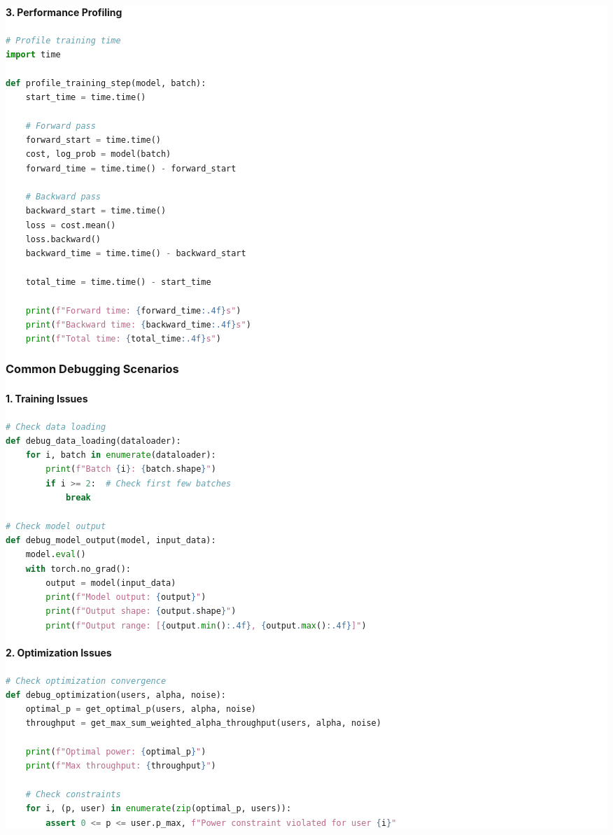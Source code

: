 
#### 3. Performance Profiling

```python
# Profile training time
import time

def profile_training_step(model, batch):
    start_time = time.time()
    
    # Forward pass
    forward_start = time.time()
    cost, log_prob = model(batch)
    forward_time = time.time() - forward_start
    
    # Backward pass
    backward_start = time.time()
    loss = cost.mean()
    loss.backward()
    backward_time = time.time() - backward_start
    
    total_time = time.time() - start_time
    
    print(f"Forward time: {forward_time:.4f}s")
    print(f"Backward time: {backward_time:.4f}s")
    print(f"Total time: {total_time:.4f}s")
```

### Common Debugging Scenarios

#### 1. Training Issues

```python
# Check data loading
def debug_data_loading(dataloader):
    for i, batch in enumerate(dataloader):
        print(f"Batch {i}: {batch.shape}")
        if i >= 2:  # Check first few batches
            break

# Check model output
def debug_model_output(model, input_data):
    model.eval()
    with torch.no_grad():
        output = model(input_data)
        print(f"Model output: {output}")
        print(f"Output shape: {output.shape}")
        print(f"Output range: [{output.min():.4f}, {output.max():.4f}]")
```

#### 2. Optimization Issues

```python
# Check optimization convergence
def debug_optimization(users, alpha, noise):
    optimal_p = get_optimal_p(users, alpha, noise)
    throughput = get_max_sum_weighted_alpha_throughput(users, alpha, noise)
    
    print(f"Optimal power: {optimal_p}")
    print(f"Max throughput: {throughput}")
    
    # Check constraints
    for i, (p, user) in enumerate(zip(optimal_p, users)):
        assert 0 <= p <= user.p_max, f"Power constraint violated for user {i}"
```
